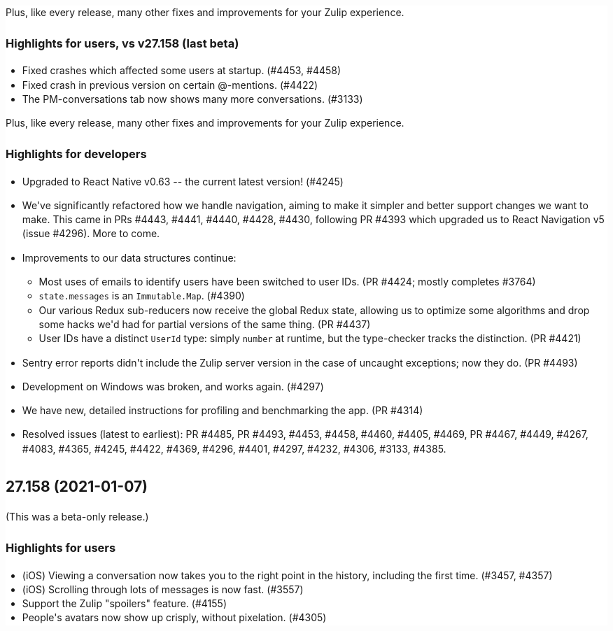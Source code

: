 Plus, like every release, many other fixes and improvements for your
Zulip experience.


### Highlights for users, vs v27.158 (last beta)

* Fixed crashes which affected some users at startup. (#4453, #4458)
* Fixed crash in previous version on certain @-mentions. (#4422)
* The PM-conversations tab now shows many more conversations. (#3133)

Plus, like every release, many other fixes and improvements for your
Zulip experience.


### Highlights for developers

* Upgraded to React Native v0.63 -- the current latest version! (#4245)

* We've significantly refactored how we handle navigation, aiming to
  make it simpler and better support changes we want to make.  This
  came in PRs #4443, #4441, #4440, #4428, #4430, following PR #4393
  which upgraded us to React Navigation v5 (issue #4296).
  More to come.

* Improvements to our data structures continue:
  * Most uses of emails to identify users have been switched to
    user IDs. (PR #4424; mostly completes #3764)
  * `state.messages` is an `Immutable.Map`. (#4390)
  * Our various Redux sub-reducers now receive the global Redux state,
    allowing us to optimize some algorithms and drop some hacks we'd
    had for partial versions of the same thing. (PR #4437)
  * User IDs have a distinct `UserId` type: simply `number` at
    runtime, but the type-checker tracks the distinction. (PR #4421)

* Sentry error reports didn't include the Zulip server version in the
  case of uncaught exceptions; now they do. (PR #4493)

* Development on Windows was broken, and works again. (#4297)

* We have new, detailed instructions for profiling and benchmarking
  the app. (PR #4314)

* Resolved issues (latest to earliest): PR #4485, PR #4493, #4453,
  #4458, #4460, #4405, #4469, PR #4467, #4449, #4267, #4083, #4365, #4245,
  #4422, #4369, #4296, #4401, #4297, #4232, #4306, #3133, #4385.


## 27.158 (2021-01-07)

(This was a beta-only release.)


### Highlights for users

* (iOS) Viewing a conversation now takes you to the right point in the
  history, including the first time. (#3457, #4357)
* (iOS) Scrolling through lots of messages is now fast. (#3557)
* Support the Zulip "spoilers" feature. (#4155)
* People's avatars now show up crisply, without pixelation. (#4305)
